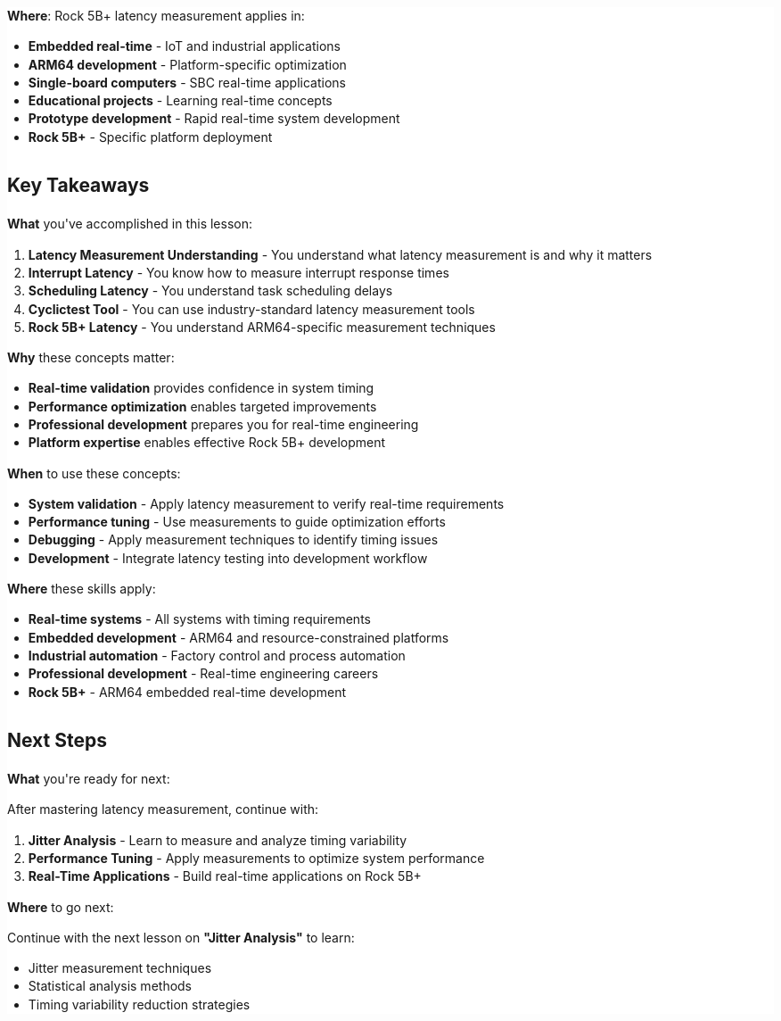 **Where**: Rock 5B+ latency measurement applies in:

- **Embedded real-time** - IoT and industrial applications
- **ARM64 development** - Platform-specific optimization
- **Single-board computers** - SBC real-time applications
- **Educational projects** - Learning real-time concepts
- **Prototype development** - Rapid real-time system development
- **Rock 5B+** - Specific platform deployment

## Key Takeaways

**What** you've accomplished in this lesson:

1. **Latency Measurement Understanding** - You understand what latency measurement is and why it matters
2. **Interrupt Latency** - You know how to measure interrupt response times
3. **Scheduling Latency** - You understand task scheduling delays
4. **Cyclictest Tool** - You can use industry-standard latency measurement tools
5. **Rock 5B+ Latency** - You understand ARM64-specific measurement techniques

**Why** these concepts matter:

- **Real-time validation** provides confidence in system timing
- **Performance optimization** enables targeted improvements
- **Professional development** prepares you for real-time engineering
- **Platform expertise** enables effective Rock 5B+ development

**When** to use these concepts:

- **System validation** - Apply latency measurement to verify real-time requirements
- **Performance tuning** - Use measurements to guide optimization efforts
- **Debugging** - Apply measurement techniques to identify timing issues
- **Development** - Integrate latency testing into development workflow

**Where** these skills apply:

- **Real-time systems** - All systems with timing requirements
- **Embedded development** - ARM64 and resource-constrained platforms
- **Industrial automation** - Factory control and process automation
- **Professional development** - Real-time engineering careers
- **Rock 5B+** - ARM64 embedded real-time development

## Next Steps

**What** you're ready for next:

After mastering latency measurement, continue with:

1. **Jitter Analysis** - Learn to measure and analyze timing variability
2. **Performance Tuning** - Apply measurements to optimize system performance
3. **Real-Time Applications** - Build real-time applications on Rock 5B+

**Where** to go next:

Continue with the next lesson on **"Jitter Analysis"** to learn:

- Jitter measurement techniques
- Statistical analysis methods
- Timing variability reduction strategies
